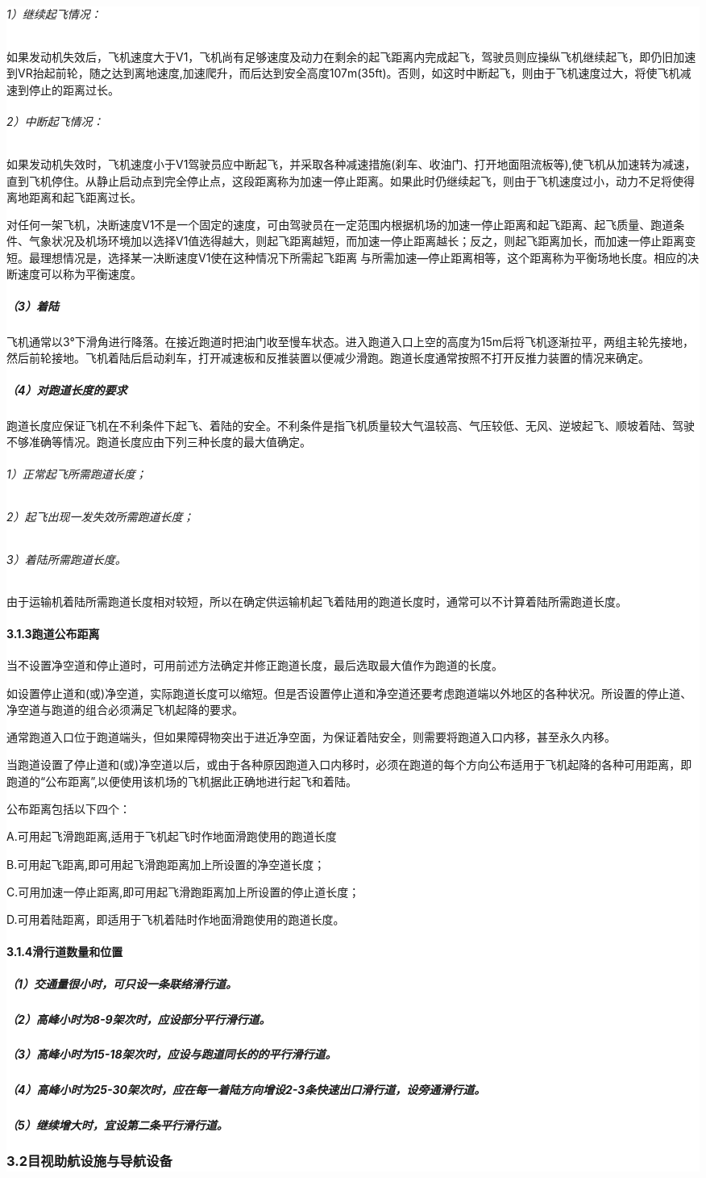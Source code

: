 ###### 1）继续起飞情况：

如果发动机失效后，飞机速度大于V1，飞机尚有足够速度及动力在剩余的起飞距离内完成起飞，驾驶员则应操纵飞机继续起飞，即仍旧加速到VR抬起前轮，随之达到离地速度,加速爬升，而后达到安全高度107m(35ft)。否则，如这时中断起飞，则由于飞机速度过大，将使飞机减速到停止的距离过长。  

###### 2）中断起飞情况：
如果发动机失效时，飞机速度小于V1驾驶员应中断起飞，并采取各种减速措施(刹车、收油门、打开地面阻流板等),使飞机从加速转为减速，直到飞机停住。从静止启动点到完全停止点，这段距离称为加速一停止距离。如果此时仍继续起飞，则由于飞机速度过小，动力不足将使得离地距离和起飞距离过长。

对任何一架飞机，决断速度V1不是一个固定的速度，可由驾驶员在一定范围内根据机场的加速一停止距离和起飞距离、起飞质量、跑道条件、气象状况及机场环境加以选择V1值选得越大，则起飞距离越短，而加速一停止距离越长；反之，则起飞距离加长，而加速一停止距离变短。最理想情况是，选择某一决断速度V1使在这种情况下所需起飞距离  与所需加速—停止距离相等，这个距离称为平衡场地长度。相应的决断速度可以称为平衡速度。

##### （3）着陆
飞机通常以3°下滑角进行降落。在接近跑道时把油门收至慢车状态。进入跑道入口上空的高度为15m后将飞机逐渐拉平，两组主轮先接地，然后前轮接地。飞机着陆后启动刹车，打开减速板和反推装置以便减少滑跑。跑道长度通常按照不打开反推力装置的情况来确定。

##### （4）对跑道长度的要求
跑道长度应保证飞机在不利条件下起飞、着陆的安全。不利条件是指飞机质量较大气温较高、气压较低、无风、逆坡起飞、顺坡着陆、驾驶不够准确等情况。跑道长度应由下列三种长度的最大值确定。

###### 1）正常起飞所需跑道长度；  

###### 2）起飞出现一发失效所需跑道长度；  

###### 3）着陆所需跑道长度。  

由于运输机着陆所需跑道长度相对较短，所以在确定供运输机起飞着陆用的跑道长度时，通常可以不计算着陆所需跑道长度。

#### 3.1.3跑道公布距离
当不设置净空道和停止道时，可用前述方法确定并修正跑道长度，最后选取最大值作为跑道的长度。  

如设置停止道和(或)净空道，实际跑道长度可以缩短。但是否设置停止道和净空道还要考虑跑道端以外地区的各种状况。所设置的停止道、净空道与跑道的组合必须满足飞机起降的要求。  

通常跑道入口位于跑道端头，但如果障碍物突出于进近净空面，为保证着陆安全，则需要将跑道入口内移，甚至永久内移。

当跑道设置了停止道和(或)净空道以后，或由于各种原因跑道入口内移时，必须在跑道的每个方向公布适用于飞机起降的各种可用距离，即跑道的“公布距离”,以便使用该机场的飞机据此正确地进行起飞和着陆。  

公布距离包括以下四个：  

A.可用起飞滑跑距离,适用于飞机起飞时作地面滑跑使用的跑道长度

B.可用起飞距离,即可用起飞滑跑距离加上所设置的净空道长度；

C.可用加速一停止距离,即可用起飞滑跑距离加上所设置的停止道长度；  

D.可用着陆距离，即适用于飞机着陆时作地面滑跑使用的跑道长度。


#### 3.1.4滑行道数量和位置

##### （1）交通量很小时，可只设一条联络滑行道。
##### （2）高峰小时为8-9架次时，应设部分平行滑行道。
##### （3）高峰小时为15-18架次时，应设与跑道同长的的平行滑行道。
##### （4）高峰小时为25-30架次时，应在每一着陆方向增设2-3条快速出口滑行道，设旁通滑行道。
##### （5）继续增大时，宜设第二条平行滑行道。

### 3.2目视助航设施与导航设备
